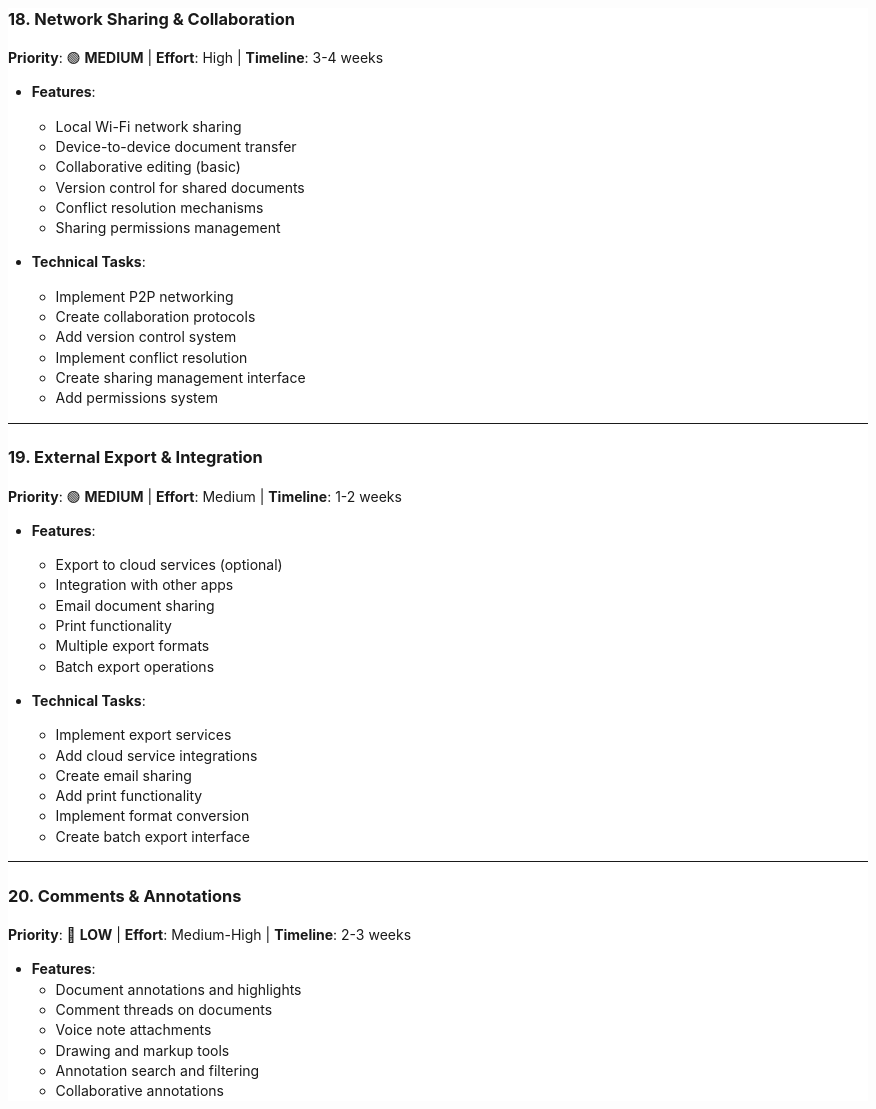 ### 18. **Network Sharing & Collaboration**
**Priority**: 🟢 **MEDIUM** | **Effort**: High | **Timeline**: 3-4 weeks

- **Features**:
  - Local Wi-Fi network sharing
  - Device-to-device document transfer
  - Collaborative editing (basic)
  - Version control for shared documents
  - Conflict resolution mechanisms
  - Sharing permissions management

- **Technical Tasks**:
  - Implement P2P networking
  - Create collaboration protocols
  - Add version control system
  - Implement conflict resolution
  - Create sharing management interface
  - Add permissions system

---

### 19. **External Export & Integration**
**Priority**: 🟢 **MEDIUM** | **Effort**: Medium | **Timeline**: 1-2 weeks

- **Features**:
  - Export to cloud services (optional)
  - Integration with other apps
  - Email document sharing
  - Print functionality
  - Multiple export formats
  - Batch export operations

- **Technical Tasks**:
  - Implement export services
  - Add cloud service integrations
  - Create email sharing
  - Add print functionality
  - Implement format conversion
  - Create batch export interface

---

### 20. **Comments & Annotations**
**Priority**: 🔵 **LOW** | **Effort**: Medium-High | **Timeline**: 2-3 weeks

- **Features**:
  - Document annotations and highlights
  - Comment threads on documents
  - Voice note attachments
  - Drawing and markup tools
  - Annotation search and filtering
  - Collaborative annotations
